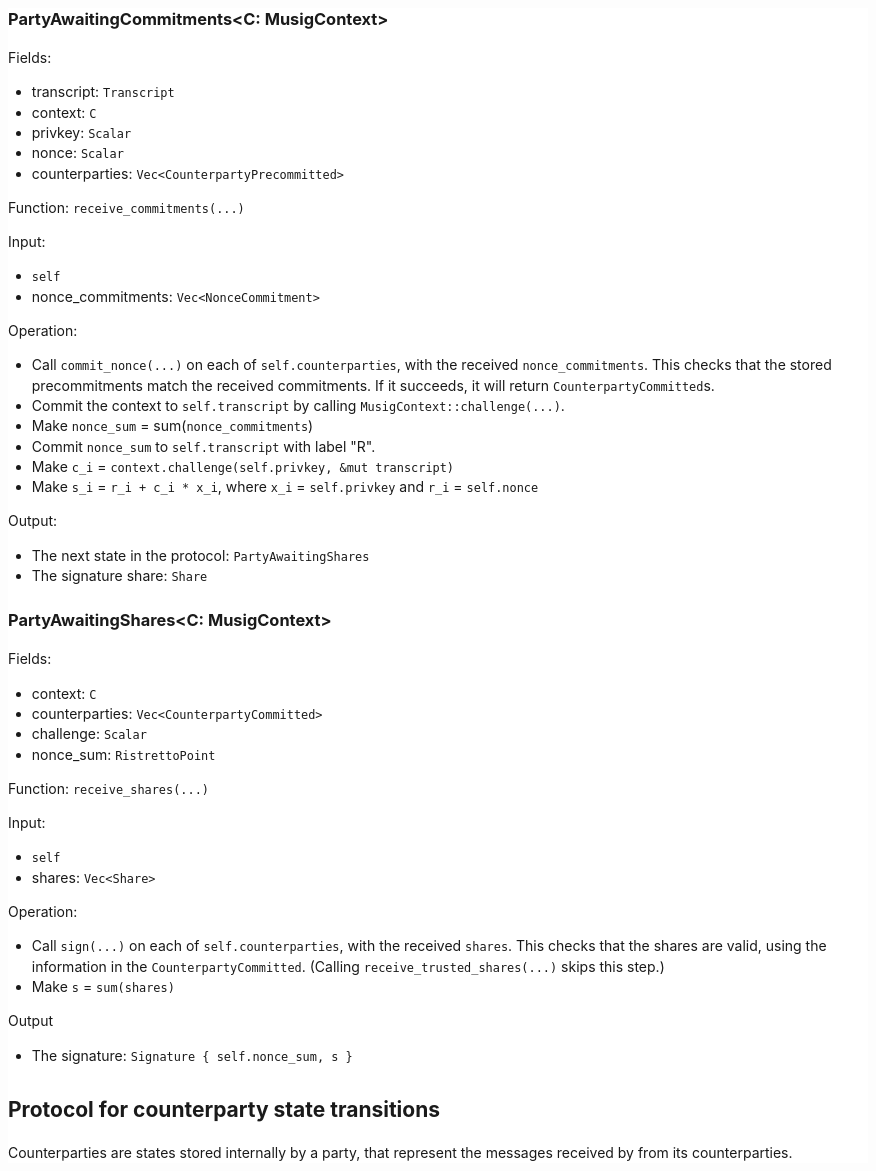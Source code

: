 ### PartyAwaitingCommitments<C: MusigContext>

Fields:
- transcript: `Transcript`
- context: `C`
- privkey: `Scalar`
- nonce: `Scalar`
- counterparties: `Vec<CounterpartyPrecommitted>`

Function: `receive_commitments(...)`

Input:
- `self`
- nonce_commitments: `Vec<NonceCommitment>`

Operation:
- Call `commit_nonce(...)` on each of `self.counterparties`, with the received `nonce_commitments`. 
This checks that the stored precommitments match the received commitments. 
If it succeeds, it will return `CounterpartyCommitted`s.
- Commit the context to `self.transcript` by calling `MusigContext::challenge(...)`.
- Make `nonce_sum` = sum(`nonce_commitments`)
- Commit `nonce_sum` to `self.transcript` with label "R".
- Make `c_i` = `context.challenge(self.privkey, &mut transcript)`
- Make `s_i` = `r_i + c_i * x_i`, where `x_i` = `self.privkey` and `r_i` = `self.nonce`

Output: 
- The next state in the protocol: `PartyAwaitingShares`
- The signature share: `Share`

### PartyAwaitingShares<C: MusigContext>

Fields:
- context: `C`
- counterparties: `Vec<CounterpartyCommitted>`
- challenge: `Scalar`
- nonce_sum: `RistrettoPoint`

Function: `receive_shares(...)`

Input: 
- `self`
- shares: `Vec<Share>`

Operation:
- Call `sign(...)` on each of `self.counterparties`, with the received `shares`. 
This checks that the shares are valid, using the information in the `CounterpartyCommitted`. 
(Calling `receive_trusted_shares(...)` skips this step.)
- Make `s` = `sum(shares)`

Output
- The signature: `Signature { self.nonce_sum, s }`

## Protocol for counterparty state transitions
Counterparties are states stored internally by a party, that represent the messages received by from its counterparties. 
